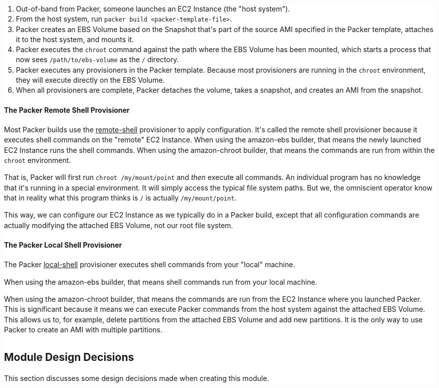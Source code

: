 1. Out-of-band from Packer, someone launches an EC2 Instance (the "host system").
2. From the host system, run `packer build <packer-template-file>`. 
3. Packer creates an EBS Volume based on the Snapshot that's part of the source AMI specified in the Packer template, 
   attaches it to the host system, and mounts it.
4. Packer executes the `chroot` command against the path where the EBS Volume has been mounted, which starts a process
   that now sees `/path/to/ebs-volume` as the `/` directory.
5. Packer executes any provisioners in the Packer template. Because most provisioners are running in the `chroot`
   environment, they will execute directly on the EBS Volume. 
6. When all provisioners are complete, Packer detaches the volume, takes a snapshot, and creates an AMI from the snapshot.

#### The Packer Remote Shell Provisioner

Most Packer builds use the [remote-shell](https://www.packer.io/docs/provisioners/shell.html) provisioner to apply
configuration. It's called the remote shell provisioner because it executes shell commands on the "remote" EC2 Instance.
When using the amazon-ebs builder, that means the newly launched EC2 Instance runs the shell commands. When using the
amazon-chroot builder, that means the commands are run from within the `chroot` environment. 

That is, Packer will first run `chroot /my/mount/point` and *then* execute all commands. An individual program has no 
knowledge that it's running in a special environment. It will simply access the typical file system paths. But we, the 
omniscient operator know that in reality what this program thinks is `/` is actually `/my/mount/point`.

This way, we can configure our EC2 Instance as we typically do in a Packer build, except that all configuration commands
are actually modifying the attached EBS Volume, not our root file system.

#### The Packer Local Shell Provisioner

The Packer [local-shell](https://www.packer.io/docs/provisioners/shell-local.html) provisioner executes shell commands
from your "local" machine. 
 
When using the amazon-ebs builder, that means shell commands run from your local machine.

When using the amazon-chroot builder, that means the commands are run from the EC2 Instance where you launched Packer. 
This is significant because it means we can execute Packer commands from the host system against the attached EBS Volume.
This allows us to, for example, delete partitions from the attached EBS Volume and add new partitions. It is the only way
to use Packer to create an AMI with multiple partitions.

## Module Design Decisions

This section discusses some design decisions made when creating this module.
